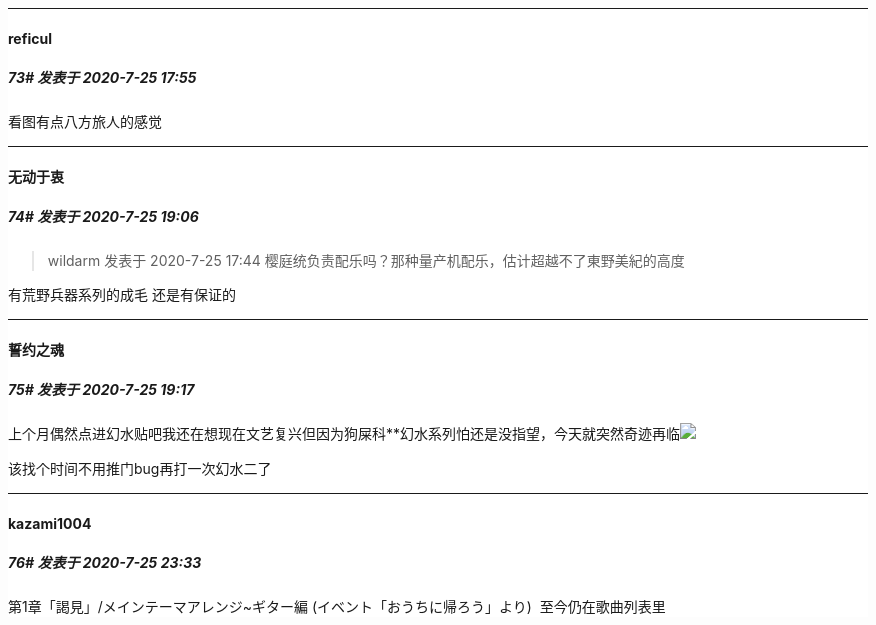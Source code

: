 


-----

####  reficul  
##### 73#       发表于 2020-7-25 17:55




看图有点八方旅人的感觉







-----

####  无动于衷  
##### 74#       发表于 2020-7-25 19:06



<blockquote>wildarm 发表于 2020-7-25 17:44
樱庭统负责配乐吗？那种量产机配乐，估计超越不了東野美紀的高度</blockquote>
有荒野兵器系列的成毛 还是有保证的







-----

####  誓约之魂  
##### 75#       发表于 2020-7-25 19:17




上个月偶然点进幻水贴吧我还在想现在文艺复兴但因为狗屎科**幻水系列怕还是没指望，今天就突然奇迹再临<img src="https://static.saraba1st.com/image/smiley/face2017/044.png" referrerpolicy="no-referrer">

该找个时间不用推门bug再打一次幻水二了







-----

####  kazami1004  
##### 76#       发表于 2020-7-25 23:33




第1章「謁見」/メインテーマアレンジ~ギター編 (イベント「おうちに帰ろう」より)  至今仍在歌曲列表里






